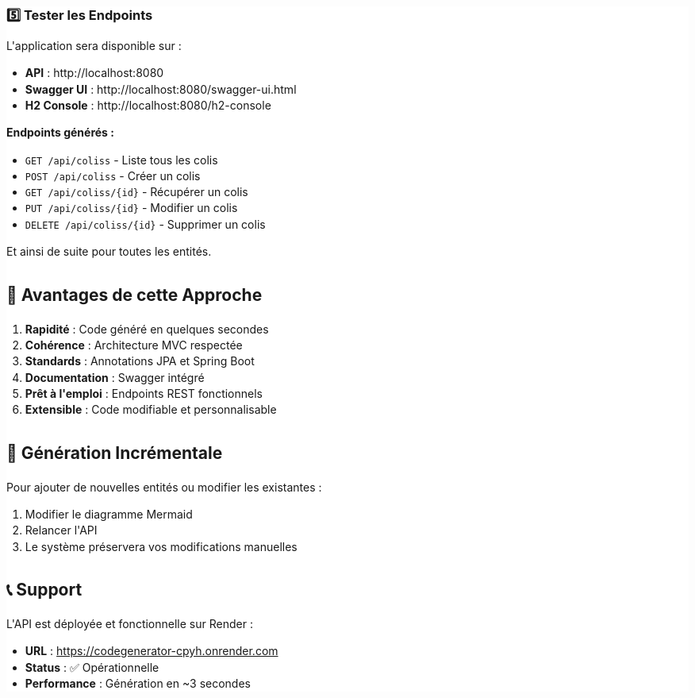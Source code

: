 ### 5️⃣ Tester les Endpoints

L'application sera disponible sur :
- **API** : http://localhost:8080
- **Swagger UI** : http://localhost:8080/swagger-ui.html
- **H2 Console** : http://localhost:8080/h2-console

**Endpoints générés :**
- `GET /api/coliss` - Liste tous les colis
- `POST /api/coliss` - Créer un colis
- `GET /api/coliss/{id}` - Récupérer un colis
- `PUT /api/coliss/{id}` - Modifier un colis
- `DELETE /api/coliss/{id}` - Supprimer un colis

Et ainsi de suite pour toutes les entités.

## 🎯 Avantages de cette Approche

1. **Rapidité** : Code généré en quelques secondes
2. **Cohérence** : Architecture MVC respectée
3. **Standards** : Annotations JPA et Spring Boot
4. **Documentation** : Swagger intégré
5. **Prêt à l'emploi** : Endpoints REST fonctionnels
6. **Extensible** : Code modifiable et personnalisable

## 🔄 Génération Incrémentale

Pour ajouter de nouvelles entités ou modifier les existantes :
1. Modifier le diagramme Mermaid
2. Relancer l'API
3. Le système préservera vos modifications manuelles

## 📞 Support

L'API est déployée et fonctionnelle sur Render :
- **URL** : https://codegenerator-cpyh.onrender.com
- **Status** : ✅ Opérationnelle
- **Performance** : Génération en ~3 secondes